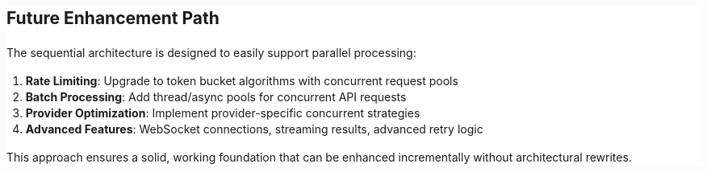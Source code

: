 ## Future Enhancement Path

The sequential architecture is designed to easily support parallel processing:

1. **Rate Limiting**: Upgrade to token bucket algorithms with concurrent request pools
2. **Batch Processing**: Add thread/async pools for concurrent API requests
3. **Provider Optimization**: Implement provider-specific concurrent strategies
4. **Advanced Features**: WebSocket connections, streaming results, advanced retry logic

This approach ensures a solid, working foundation that can be enhanced incrementally without architectural rewrites.
